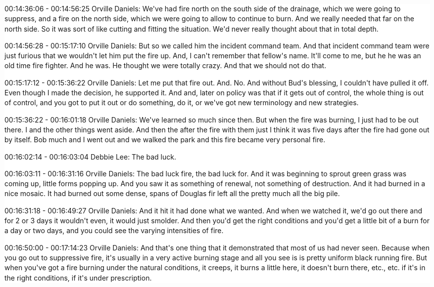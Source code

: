 
00:14:36:06 - 00:14:56:25
Orville Daniels:
We've had fire north on the south side of the drainage, which we were going to suppress, and a fire on the north side, which we were going to allow to continue to burn. And we really needed that far on the north side. So it was sort of like cutting and fitting the situation. We'd never really thought about that in total depth.


00:14:56:28 - 00:15:17:10
Orville Daniels:
But so we called him the incident command team. And that incident command team were just furious that we wouldn't let him put the fire up. And, I can't remember that fellow's name. It'll come to me, but he he was an old time fire fighter. And he was. He thought we were totally crazy. And that we should not do that.


00:15:17:12 - 00:15:36:22
Orville Daniels:
Let me put that fire out. And. No. And without Bud's blessing, I couldn't have pulled it off. Even though I made the decision, he supported it. And and, later on policy was that if it gets out of control, the whole thing is out of control, and you got to put it out or do something, do it, or we've got new terminology and new strategies.


00:15:36:22 - 00:16:01:18
Orville Daniels:
We've learned so much since then. But when the fire was burning, I just had to be out there. I and the other things went aside. And then the after the fire with them just I think it was five days after the fire had gone out by itself. Bob much and I went out and we walked the park and this fire became very personal fire.


00:16:02:14 - 00:16:03:04
Debbie Lee:
The bad luck.


00:16:03:11 - 00:16:31:16
Orville Daniels:
The bad luck fire, the bad luck for. And it was beginning to sprout green grass was coming up, little forms popping up. And you saw it as something of renewal, not something of destruction. And it had burned in a nice mosaic. It had burned out some dense, spans of Douglas fir left all the pretty much all the big pile.


00:16:31:18 - 00:16:49:27
Orville Daniels:
And it hit it had done what we wanted. And when we watched it, we'd go out there and for 2 or 3 days it wouldn't even, it would just smolder. And then you'd get the right conditions and you'd get a little bit of a burn for a day or two days, and you could see the varying intensities of fire.


00:16:50:00 - 00:17:14:23
Orville Daniels:
And that's one thing that it demonstrated that most of us had never seen. Because when you go out to suppressive fire, it's usually in a very active burning stage and all you see is is pretty uniform black running fire. But when you've got a fire burning under the natural conditions, it creeps, it burns a little here, it doesn't burn there, etc., etc. if it's in the right conditions, if it's under prescription.

